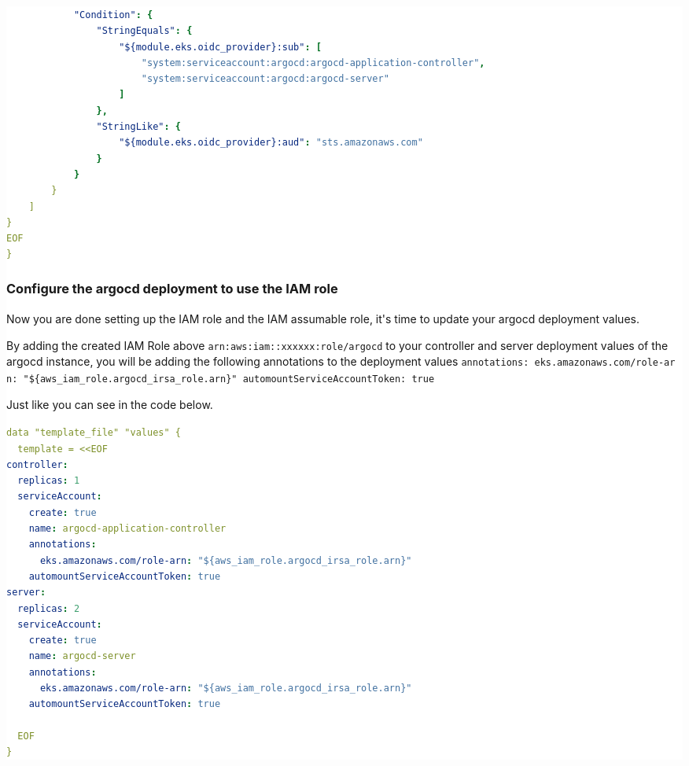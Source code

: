 ```yaml title="argocd-instance-cluster.tf"
            "Condition": {
                "StringEquals": {
                    "${module.eks.oidc_provider}:sub": [
                        "system:serviceaccount:argocd:argocd-application-controller",
                        "system:serviceaccount:argocd:argocd-server"
                    ]
                },
                "StringLike": {
                    "${module.eks.oidc_provider}:aud": "sts.amazonaws.com"
                }
            }
        }
    ]
}
EOF
}
```

### Configure the argocd deployment to use the IAM role

Now you are done setting up the IAM role and the IAM assumable role, it's time to update your argocd deployment values.

By adding the created IAM Role above `arn:aws:iam::xxxxxx:role/argocd` to your controller and server deployment values of the argocd instance, you will be adding the following annotations to the deployment values ```annotations:
      eks.amazonaws.com/role-arn: "${aws_iam_role.argocd_irsa_role.arn}"
    automountServiceAccountToken: true```

Just like you can see in the code below.

```yaml title="argocd-instance-cluster.tf"
data "template_file" "values" {
  template = <<EOF
controller:
  replicas: 1
  serviceAccount:
    create: true
    name: argocd-application-controller
    annotations:
      eks.amazonaws.com/role-arn: "${aws_iam_role.argocd_irsa_role.arn}"
    automountServiceAccountToken: true
server:
  replicas: 2
  serviceAccount:
    create: true
    name: argocd-server
    annotations:
      eks.amazonaws.com/role-arn: "${aws_iam_role.argocd_irsa_role.arn}"
    automountServiceAccountToken: true

  EOF
}

```
